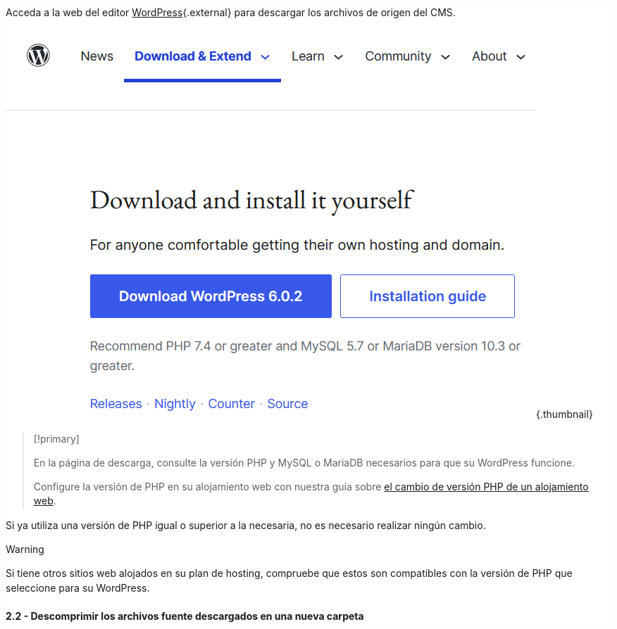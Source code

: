 Acceda a la web del editor [WordPress](https://wordpress.org/download/#download-install){.external} para descargar los archivos de origen del CMS.

![hosting](images/downloadWP.png){.thumbnail}

> [!primary]
>
> En la página de descarga, consulte la versión PHP y MySQL o MariaDB necesarios para que su WordPress funcione.
>
> Configure la versión de PHP en su alojamiento web con nuestra guía sobre [el cambio de versión PHP de un alojamiento web](https://docs.ovh.com/es/hosting/cambiar-version-php-en-alojamiento-web/).
>
Si ya utiliza una versión de PHP igual o superior a la necesaria, no es necesario realizar ningún cambio.
>

> [!warning]
>
> Si tiene otros sitios web alojados en su plan de hosting, compruebe que estos son compatibles con la versión de PHP que seleccione para su WordPress.
>

#### 2.2 - Descomprimir los archivos fuente descargados en una nueva carpeta
